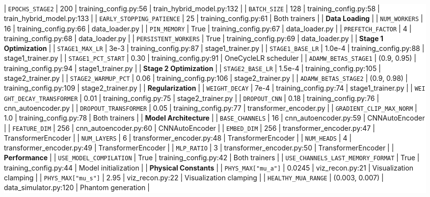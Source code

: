 | `EPOCHS_STAGE2` | 200 | training_config.py:56 | train_hybrid_model.py:132 |
| `BATCH_SIZE` | 128 | training_config.py:58 | train_hybrid_model.py:133 |
| `EARLY_STOPPING_PATIENCE` | 25 | training_config.py:61 | Both trainers |
| **Data Loading** |
| `NUM_WORKERS` | 16 | training_config.py:66 | data_loader.py |
| `PIN_MEMORY` | True | training_config.py:67 | data_loader.py |
| `PREFETCH_FACTOR` | 4 | training_config.py:68 | data_loader.py |
| `PERSISTENT_WORKERS` | True | training_config.py:69 | data_loader.py |
| **Stage 1 Optimization** |
| `STAGE1_MAX_LR` | 3e-3 | training_config.py:87 | stage1_trainer.py |
| `STAGE1_BASE_LR` | 1.0e-4 | training_config.py:88 | stage1_trainer.py |
| `STAGE1_PCT_START` | 0.30 | training_config.py:91 | OneCycleLR scheduler |
| `ADAMW_BETAS_STAGE1` | (0.9, 0.95) | training_config.py:94 | stage1_trainer.py |
| **Stage 2 Optimization** |
| `STAGE2_BASE_LR` | 1.5e-4 | training_config.py:105 | stage2_trainer.py |
| `STAGE2_WARMUP_PCT` | 0.06 | training_config.py:106 | stage2_trainer.py |
| `ADAMW_BETAS_STAGE2` | (0.9, 0.98) | training_config.py:109 | stage2_trainer.py |
| **Regularization** |
| `WEIGHT_DECAY` | 7e-4 | training_config.py:74 | stage1_trainer.py |
| `WEIGHT_DECAY_TRANSFORMER` | 0.01 | training_config.py:75 | stage2_trainer.py |
| `DROPOUT_CNN` | 0.18 | training_config.py:76 | cnn_autoencoder.py |
| `DROPOUT_TRANSFORMER` | 0.05 | training_config.py:77 | transformer_encoder.py |
| `GRADIENT_CLIP_MAX_NORM` | 1.0 | training_config.py:78 | Both trainers |
| **Model Architecture** |
| `BASE_CHANNELS` | 16 | cnn_autoencoder.py:59 | CNNAutoEncoder |
| `FEATURE_DIM` | 256 | cnn_autoencoder.py:60 | CNNAutoEncoder |
| `EMBED_DIM` | 256 | transformer_encoder.py:47 | TransformerEncoder |
| `NUM_LAYERS` | 6 | transformer_encoder.py:48 | TransformerEncoder |
| `NUM_HEADS` | 4 | transformer_encoder.py:49 | TransformerEncoder |
| `MLP_RATIO` | 3 | transformer_encoder.py:50 | TransformerEncoder |
| **Performance** |
| `USE_MODEL_COMPILATION` | True | training_config.py:42 | Both trainers |
| `USE_CHANNELS_LAST_MEMORY_FORMAT` | True | training_config.py:44 | Model initialization |
| **Physical Constants** |
| `PHYS_MAX["mu_a"]` | 0.0245 | viz_recon.py:21 | Visualization clamping |
| `PHYS_MAX["mu_s"]` | 2.95 | viz_recon.py:22 | Visualization clamping |
| `HEALTHY_MUA_RANGE` | (0.003, 0.007) | data_simulator.py:120 | Phantom generation |